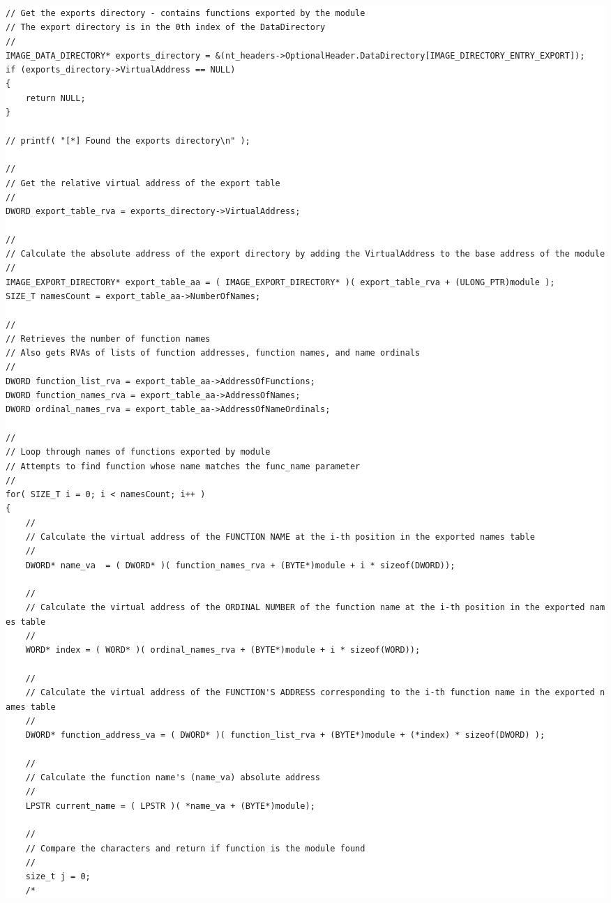     // Get the exports directory - contains functions exported by the module
    // The export directory is in the 0th index of the DataDirectory
    // 
    IMAGE_DATA_DIRECTORY* exports_directory = &(nt_headers->OptionalHeader.DataDirectory[IMAGE_DIRECTORY_ENTRY_EXPORT]);
    if (exports_directory->VirtualAddress == NULL) 
    {
        return NULL;
    }

    // printf( "[*] Found the exports directory\n" );

    //
    // Get the relative virtual address of the export table
    //
    DWORD export_table_rva = exports_directory->VirtualAddress;

    //
    // Calculate the absolute address of the export directory by adding the VirtualAddress to the base address of the module
    //
    IMAGE_EXPORT_DIRECTORY* export_table_aa = ( IMAGE_EXPORT_DIRECTORY* )( export_table_rva + (ULONG_PTR)module );
    SIZE_T namesCount = export_table_aa->NumberOfNames;

    //
    // Retrieves the number of function names
    // Also gets RVAs of lists of function addresses, function names, and name ordinals
    // 
    DWORD function_list_rva = export_table_aa->AddressOfFunctions;
    DWORD function_names_rva = export_table_aa->AddressOfNames;
    DWORD ordinal_names_rva = export_table_aa->AddressOfNameOrdinals;

    //
    // Loop through names of functions exported by module
    // Attempts to find function whose name matches the func_name parameter
    // 
    for( SIZE_T i = 0; i < namesCount; i++ )
    {
        //
        // Calculate the virtual address of the FUNCTION NAME at the i-th position in the exported names table
        //
        DWORD* name_va  = ( DWORD* )( function_names_rva + (BYTE*)module + i * sizeof(DWORD));
        
        //
        // Calculate the virtual address of the ORDINAL NUMBER of the function name at the i-th position in the exported names table
        //
        WORD* index = ( WORD* )( ordinal_names_rva + (BYTE*)module + i * sizeof(WORD));
        
        //
        // Calculate the virtual address of the FUNCTION'S ADDRESS corresponding to the i-th function name in the exported names table
        //
        DWORD* function_address_va = ( DWORD* )( function_list_rva + (BYTE*)module + (*index) * sizeof(DWORD) );

        //
        // Calculate the function name's (name_va) absolute address
        //
        LPSTR current_name = ( LPSTR )( *name_va + (BYTE*)module);
        
        //
        // Compare the characters and return if function is the module found
        //
        size_t j = 0;
        /*